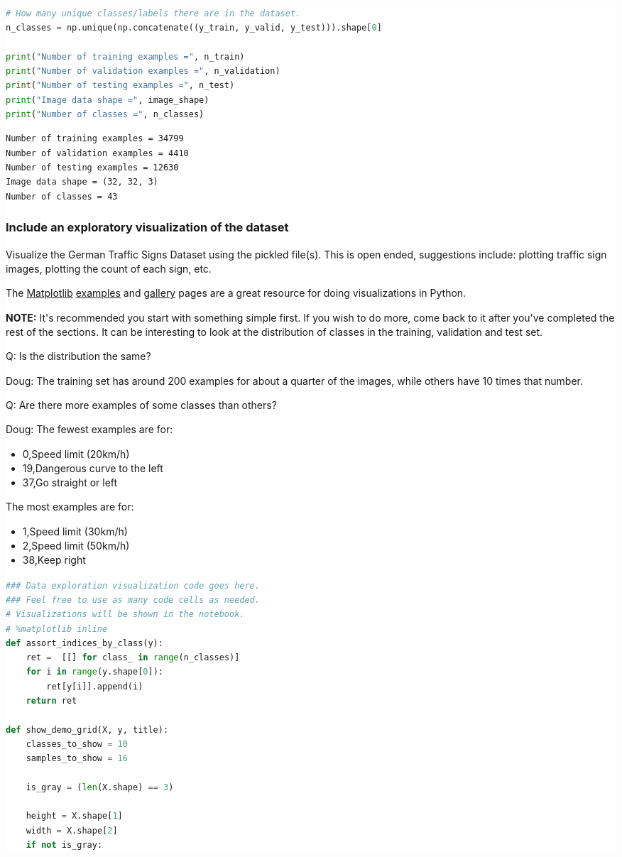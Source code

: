 ```python
# How many unique classes/labels there are in the dataset.
n_classes = np.unique(np.concatenate((y_train, y_valid, y_test))).shape[0]

print("Number of training examples =", n_train)
print("Number of validation examples =", n_validation)
print("Number of testing examples =", n_test)
print("Image data shape =", image_shape)
print("Number of classes =", n_classes)
```

    Number of training examples = 34799
    Number of validation examples = 4410
    Number of testing examples = 12630
    Image data shape = (32, 32, 3)
    Number of classes = 43


### Include an exploratory visualization of the dataset

Visualize the German Traffic Signs Dataset using the pickled file(s). This is open ended, suggestions include: plotting traffic sign images, plotting the count of each sign, etc. 

The [Matplotlib](http://matplotlib.org/) [examples](http://matplotlib.org/examples/index.html) and [gallery](http://matplotlib.org/gallery.html) pages are a great resource for doing visualizations in Python.

**NOTE:** It's recommended you start with something simple first. If you wish to do more, come back to it after you've completed the rest of the sections. It can be interesting to look at the distribution of classes in the training, validation and test set. 

Q: Is the distribution the same? 

Doug: The training set has around 200 examples for about a quarter of the images, while others have 10 times that number. 

Q: Are there more examples of some classes than others?

Doug: The fewest examples are for:
- 0,Speed limit (20km/h)
- 19,Dangerous curve to the left
- 37,Go straight or left

The most examples are for:
- 1,Speed limit (30km/h)
- 2,Speed limit (50km/h)
- 38,Keep right


```python
### Data exploration visualization code goes here.
### Feel free to use as many code cells as needed.
# Visualizations will be shown in the notebook.
# %matplotlib inline
def assort_indices_by_class(y):
    ret =  [[] for class_ in range(n_classes)] 
    for i in range(y.shape[0]):
        ret[y[i]].append(i)
    return ret

def show_demo_grid(X, y, title):
    classes_to_show = 10
    samples_to_show = 16
    
    is_gray = (len(X.shape) == 3)
    
    height = X.shape[1]
    width = X.shape[2]
    if not is_gray:
```
